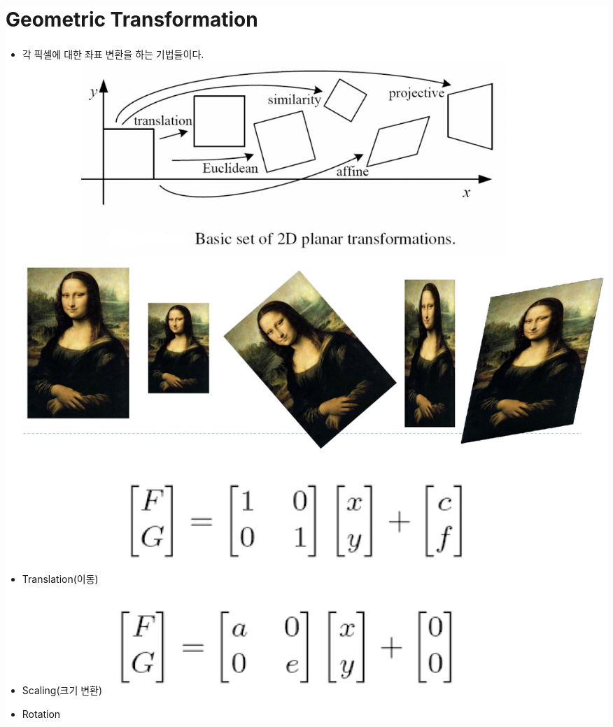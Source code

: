 # Geometric Transformation

- 각 픽셀에 대한 좌표 변환을 하는 기법들이다.
  ![Geometric-Transformation-img](/assets/img/2024-04-17-Multi-Media-3/Geometric-Translation.png)

- Translation(이동)
  ![Translation-img](/assets/img/2024-04-17-Multi-Media-3/Translation.png)
- Scaling(크기 변환)
  ![Scaling-img](/assets/img/2024-04-17-Multi-Media-3/Scaling.png)
- Rotation